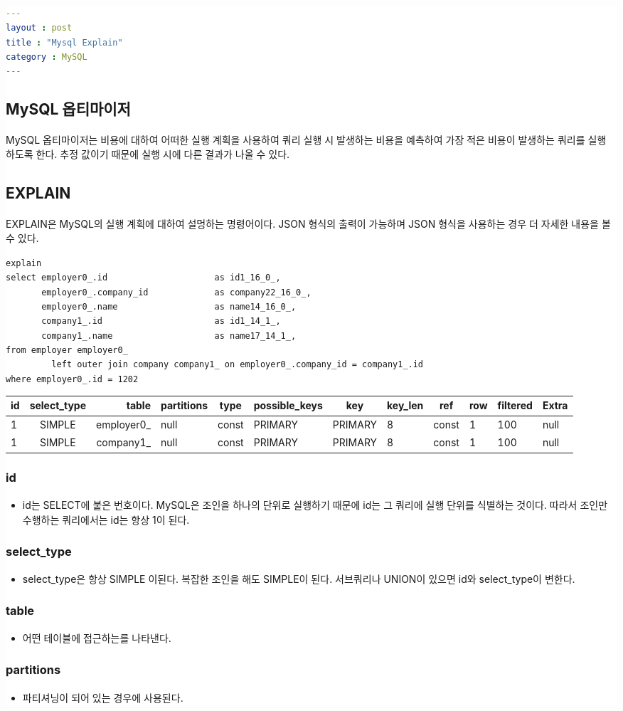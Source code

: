 ```yaml
---
layout : post
title : "Mysql Explain"
category : MySQL
---
```


## MySQL 옵티마이저

MySQL 옵티마이저는 비용에 대하여 어떠한 실행 계획을 사용하여 쿼리 실행 시 발생하는 비용을 예측하여 가장 적은 비용이 발생하는 쿼리를 실행 하도록 한다.
추정 값이기 때문에 실행 시에 다른 결과가 나올 수 있다.

## EXPLAIN

EXPLAIN은 MySQL의 실행 계획에 대하여 설멍하는 명령어이다.
JSON 형식의 출력이 가능하며 JSON 형식을 사용하는 경우 더 자세한 내용을 볼 수 있다.

```
explain
select employer0_.id                     as id1_16_0_,
       employer0_.company_id             as company22_16_0_,
       employer0_.name                   as name14_16_0_,
       company1_.id                      as id1_14_1_,
       company1_.name                    as name17_14_1_,
from employer employer0_
         left outer join company company1_ on employer0_.company_id = company1_.id
where employer0_.id = 1202
```

| id  | select_type |        table | partitions | type   | possible_keys | key      | key_len | ref   | row | filtered | Extra |
|-----|:-----------:|-------------:|------------|--------|---------------|----------|---------|-------|-----|----------|-------|
| 1   |   SIMPLE    |   employer0_ | null       | const  | PRIMARY       | PRIMARY  | 8       | const | 1   | 100      | null  |
| 1   |   SIMPLE    |    company1_ | null       | const  | PRIMARY       | PRIMARY  | 8       | const | 1   | 100      | null  |

### id

- id는 SELECT에 붙은 번호이다. MySQL은 조인을 하나의 단위로 실행하기 때문에 id는 그 쿼리에 실행 단위를 식별하는 것이다. 따라서 조인만 수행하는 쿼리에서는 id는 항상 1이 된다.

### select_type

- select_type은 항상 SIMPLE 이된다. 복잡한 조인을 해도 SIMPLE이 된다. 서브쿼리나 UNION이 있으면 id와 select_type이 변한다.

### table

- 어떤 테이블에 접근하는를 나타낸다.

### partitions

- 파티셔닝이 되어 있는 경우에 사용된다.
